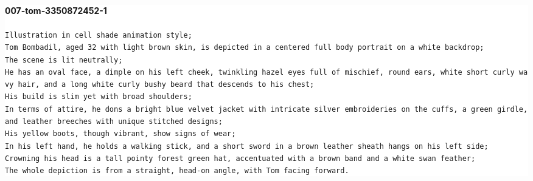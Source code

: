 #### 007-tom-3350872452-1

```
Illustration in cell shade animation style;
Tom Bombadil, aged 32 with light brown skin, is depicted in a centered full body portrait on a white backdrop;
The scene is lit neutrally;
He has an oval face, a dimple on his left cheek, twinkling hazel eyes full of mischief, round ears, white short curly wavy hair, and a long white curly bushy beard that descends to his chest;
His build is slim yet with broad shoulders;
In terms of attire, he dons a bright blue velvet jacket with intricate silver embroideries on the cuffs, a green girdle, and leather breeches with unique stitched designs;
His yellow boots, though vibrant, show signs of wear;
In his left hand, he holds a walking stick, and a short sword in a brown leather sheath hangs on his left side;
Crowning his head is a tall pointy forest green hat, accentuated with a brown band and a white swan feather;
The whole depiction is from a straight, head-on angle, with Tom facing forward.
```
